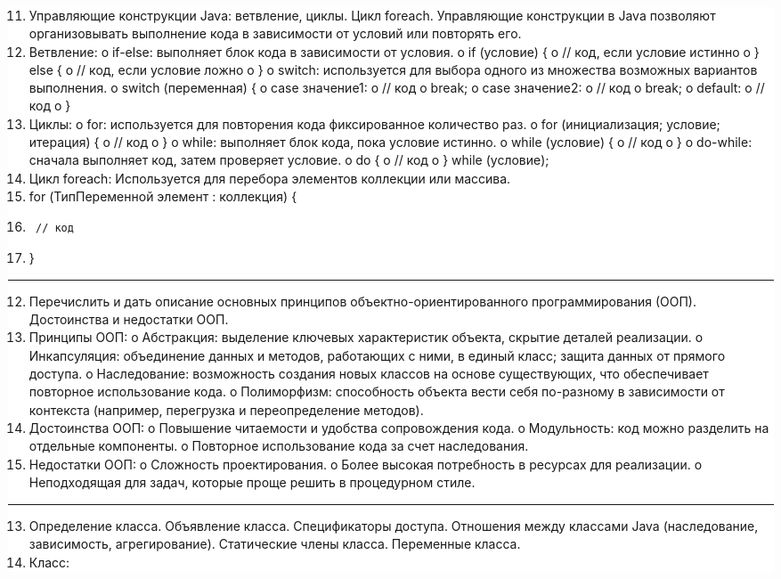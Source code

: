 

11. Управляющие конструкции Java: ветвление, циклы. Цикл foreach.
Управляющие конструкции в Java позволяют организовывать выполнение кода в зависимости от условий или повторять его.
1.	Ветвление:
o	if-else: выполняет блок кода в зависимости от условия. 
o	if (условие) {
o	    // код, если условие истинно
o	} else {
o	    // код, если условие ложно
o	}
o	switch: используется для выбора одного из множества возможных вариантов выполнения. 
o	switch (переменная) {
o	    case значение1:
o	        // код
o	        break;
o	    case значение2:
o	        // код
o	        break;
o	    default:
o	        // код
o	}
2.	Циклы:
o	for: используется для повторения кода фиксированное количество раз. 
o	for (инициализация; условие; итерация) {
o	    // код
o	}
o	while: выполняет блок кода, пока условие истинно. 
o	while (условие) {
o	    // код
o	}
o	do-while: сначала выполняет код, затем проверяет условие. 
o	do {
o	    // код
o	} while (условие);
3.	Цикл foreach:
Используется для перебора элементов коллекции или массива.
4.	for (ТипПеременной элемент : коллекция) {
5.	    // код
6.	}
________________________________________
12. Перечислить и дать описание основных принципов объектно-ориентированного программирования (ООП). Достоинства и недостатки ООП.
1.	Принципы ООП:
o	Абстракция: выделение ключевых характеристик объекта, скрытие деталей реализации.
o	Инкапсуляция: объединение данных и методов, работающих с ними, в единый класс; защита данных от прямого доступа.
o	Наследование: возможность создания новых классов на основе существующих, что обеспечивает повторное использование кода.
o	Полиморфизм: способность объекта вести себя по-разному в зависимости от контекста (например, перегрузка и переопределение методов).
2.	Достоинства ООП:
o	Повышение читаемости и удобства сопровождения кода.
o	Модульность: код можно разделить на отдельные компоненты.
o	Повторное использование кода за счет наследования.
3.	Недостатки ООП:
o	Сложность проектирования.
o	Более высокая потребность в ресурсах для реализации.
o	Неподходящая для задач, которые проще решить в процедурном стиле.
________________________________________
13. Определение класса. Объявление класса. Спецификаторы доступа. Отношения между классами Java (наследование, зависимость, агрегирование). Статические члены класса. Переменные класса.
1.	Класс: